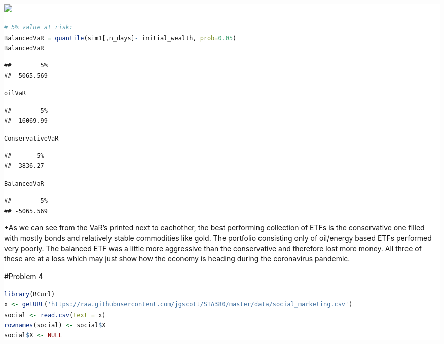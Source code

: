 ![](Figs/20-2.png)

``` r
# 5% value at risk:
BalancedVaR = quantile(sim1[,n_days]- initial_wealth, prob=0.05)
BalancedVaR
```

    ##        5% 
    ## -5065.569

``` r
oilVaR
```

    ##        5% 
    ## -16069.99

``` r
ConservativeVaR
```

    ##       5% 
    ## -3836.27

``` r
BalancedVaR
```

    ##        5% 
    ## -5065.569

+As we can see from the VaR’s printed next to eachother, the best
performing collection of ETFs is the conservative one filled with mostly
bonds and relatively stable commodities like gold. The portfolio
consisting only of oil/energy based ETFs performed very poorly. The
balanced ETF was a little more aggressive than the conservative and
therefore lost more money. All three of these are at a loss which may
just show how the economy is heading during the coronavirus pandemic.

\#Problem 4

``` r
library(RCurl)
x <- getURL('https://raw.githubusercontent.com/jgscott/STA380/master/data/social_marketing.csv')
social <- read.csv(text = x)
rownames(social) <- social$X
social$X <- NULL
```
